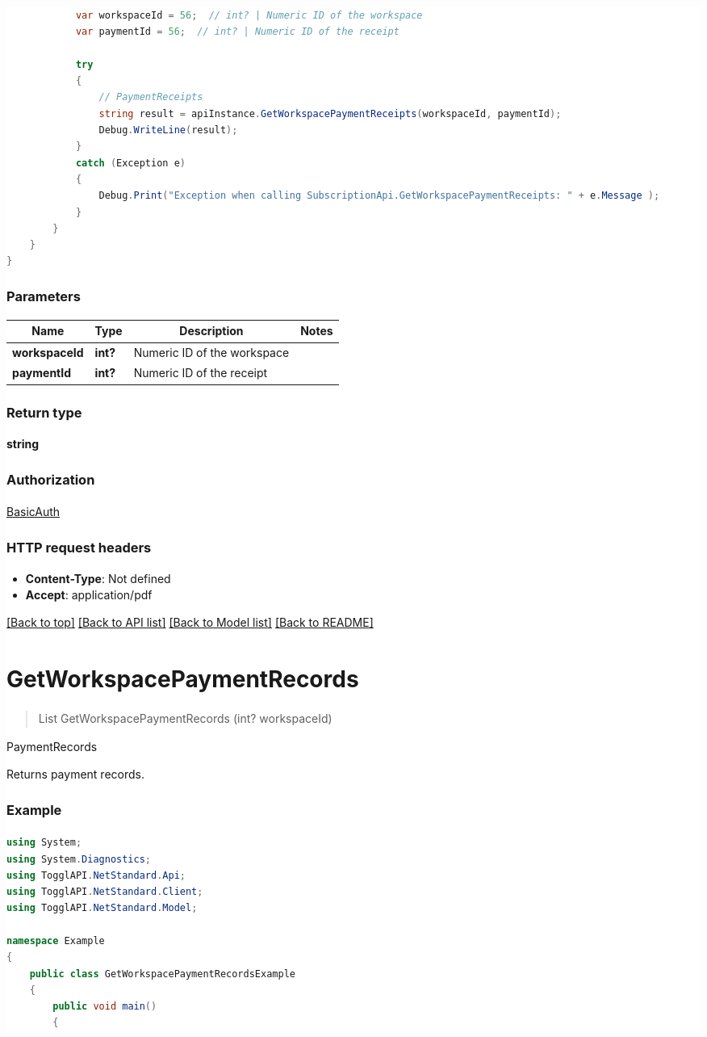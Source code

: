 ```csharp
            var workspaceId = 56;  // int? | Numeric ID of the workspace
            var paymentId = 56;  // int? | Numeric ID of the receipt

            try
            {
                // PaymentReceipts
                string result = apiInstance.GetWorkspacePaymentReceipts(workspaceId, paymentId);
                Debug.WriteLine(result);
            }
            catch (Exception e)
            {
                Debug.Print("Exception when calling SubscriptionApi.GetWorkspacePaymentReceipts: " + e.Message );
            }
        }
    }
}
```

### Parameters

Name | Type | Description  | Notes
------------- | ------------- | ------------- | -------------
 **workspaceId** | **int?**| Numeric ID of the workspace | 
 **paymentId** | **int?**| Numeric ID of the receipt | 

### Return type

**string**

### Authorization

[BasicAuth](../README.md#BasicAuth)

### HTTP request headers

 - **Content-Type**: Not defined
 - **Accept**: application/pdf

[[Back to top]](#) [[Back to API list]](../README.md#documentation-for-api-endpoints) [[Back to Model list]](../README.md#documentation-for-models) [[Back to README]](../README.md)

<a name="getworkspacepaymentrecords"></a>
# **GetWorkspacePaymentRecords**
> List<ModelsPaymentRecord> GetWorkspacePaymentRecords (int? workspaceId)

PaymentRecords

Returns payment records.

### Example
```csharp
using System;
using System.Diagnostics;
using TogglAPI.NetStandard.Api;
using TogglAPI.NetStandard.Client;
using TogglAPI.NetStandard.Model;

namespace Example
{
    public class GetWorkspacePaymentRecordsExample
    {
        public void main()
        {
```